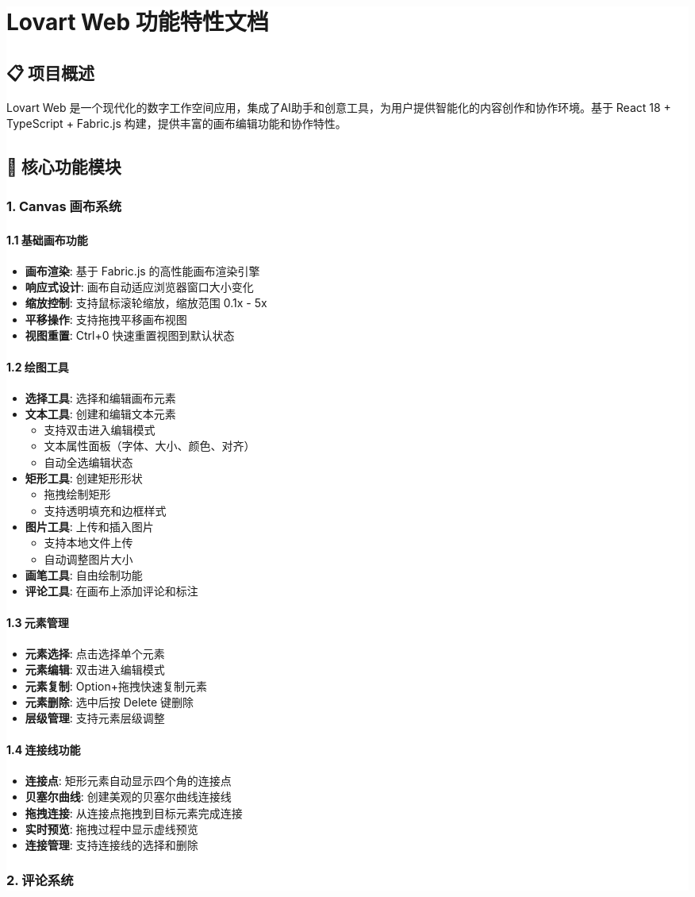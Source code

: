 # Lovart Web 功能特性文档

## 📋 项目概述

Lovart Web 是一个现代化的数字工作空间应用，集成了AI助手和创意工具，为用户提供智能化的内容创作和协作环境。基于 React 18 + TypeScript + Fabric.js 构建，提供丰富的画布编辑功能和协作特性。

## 🎨 核心功能模块

### 1. Canvas 画布系统

#### 1.1 基础画布功能
- **画布渲染**: 基于 Fabric.js 的高性能画布渲染引擎
- **响应式设计**: 画布自动适应浏览器窗口大小变化
- **缩放控制**: 支持鼠标滚轮缩放，缩放范围 0.1x - 5x
- **平移操作**: 支持拖拽平移画布视图
- **视图重置**: Ctrl+0 快速重置视图到默认状态

#### 1.2 绘图工具
- **选择工具**: 选择和编辑画布元素
- **文本工具**: 创建和编辑文本元素
  - 支持双击进入编辑模式
  - 文本属性面板（字体、大小、颜色、对齐）
  - 自动全选编辑状态
- **矩形工具**: 创建矩形形状
  - 拖拽绘制矩形
  - 支持透明填充和边框样式
- **图片工具**: 上传和插入图片
  - 支持本地文件上传
  - 自动调整图片大小
- **画笔工具**: 自由绘制功能
- **评论工具**: 在画布上添加评论和标注

#### 1.3 元素管理
- **元素选择**: 点击选择单个元素
- **元素编辑**: 双击进入编辑模式
- **元素复制**: Option+拖拽快速复制元素
- **元素删除**: 选中后按 Delete 键删除
- **层级管理**: 支持元素层级调整

#### 1.4 连接线功能
- **连接点**: 矩形元素自动显示四个角的连接点
- **贝塞尔曲线**: 创建美观的贝塞尔曲线连接线
- **拖拽连接**: 从连接点拖拽到目标元素完成连接
- **实时预览**: 拖拽过程中显示虚线预览
- **连接管理**: 支持连接线的选择和删除

### 2. 评论系统
